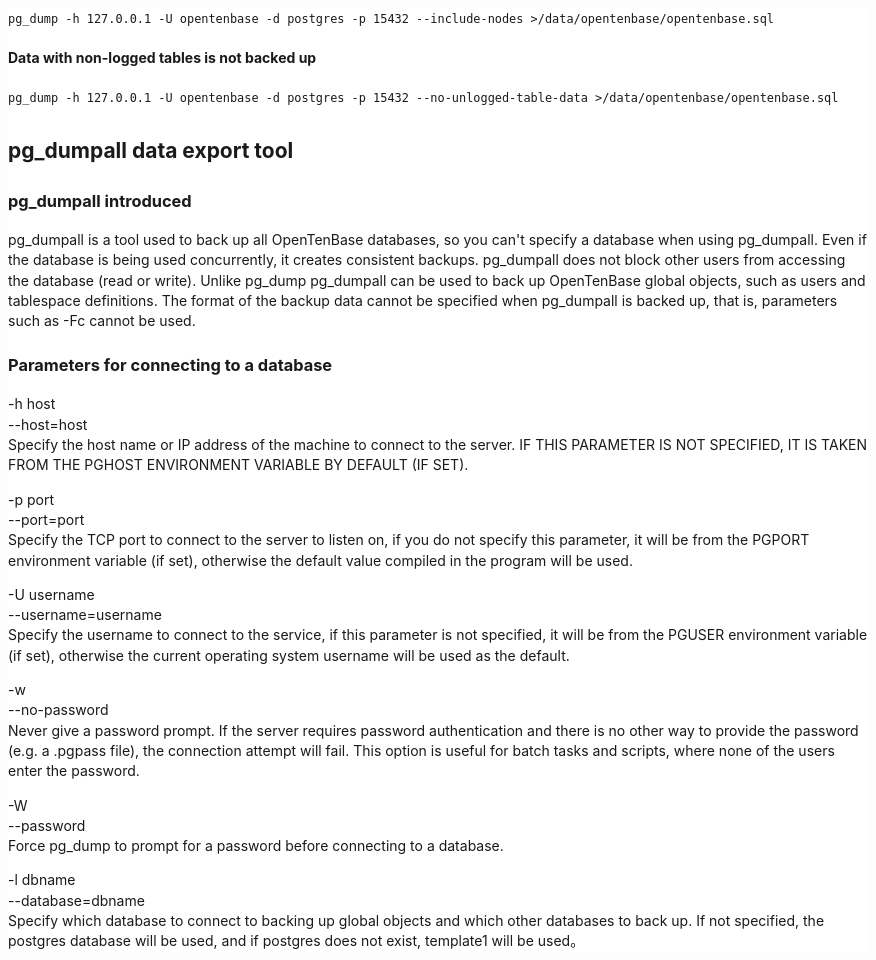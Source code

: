 ```
pg_dump -h 127.0.0.1 -U opentenbase -d postgres -p 15432 --include-nodes >/data/opentenbase/opentenbase.sql
```

#### Data with non-logged tables is not backed up  
```
pg_dump -h 127.0.0.1 -U opentenbase -d postgres -p 15432 --no-unlogged-table-data >/data/opentenbase/opentenbase.sql
```

## pg_dumpall data export tool  
### pg_dumpall introduced  

pg\_dumpall is a tool used to back up all OpenTenBase databases, so you can't specify a database when using pg\_dumpall. Even if the database is being used concurrently, it creates consistent backups. pg\_dumpall does not block other users from accessing the database (read or write). Unlike pg\_dump pg\_dumpall can be used to back up OpenTenBase global objects, such as users and tablespace definitions. The format of the backup data cannot be specified when pg\_dumpall is backed up, that is, parameters such as -Fc cannot be used.

### Parameters for connecting to a database 

-h host  
--host=host  
Specify the host name or IP address of the machine to connect to the server. IF THIS PARAMETER IS NOT SPECIFIED, IT IS TAKEN FROM THE PGHOST ENVIRONMENT VARIABLE BY DEFAULT (IF SET).   

-p port  
--port=port  
Specify the TCP port to connect to the server to listen on, if you do not specify this parameter, it will be from the PGPORT environment variable (if set), otherwise the default value compiled in the program will be used.  

-U username  
--username=username  
Specify the username to connect to the service, if this parameter is not specified, it will be from the PGUSER environment variable (if set), otherwise the current operating system username will be used as the default.  

-w  
--no-password  
Never give a password prompt. If the server requires password authentication and there is no other way to provide the password (e.g. a .pgpass file), the connection attempt will fail. This option is useful for batch tasks and scripts, where none of the users enter the password.   

-W  
--password  
Force pg\_dump to prompt for a password before connecting to a database.   

-l dbname  
--database=dbname  
Specify which database to connect to backing up global objects and which other databases to back up. If not specified, the postgres database will be used, and if postgres does not exist, template1 will be used。  

